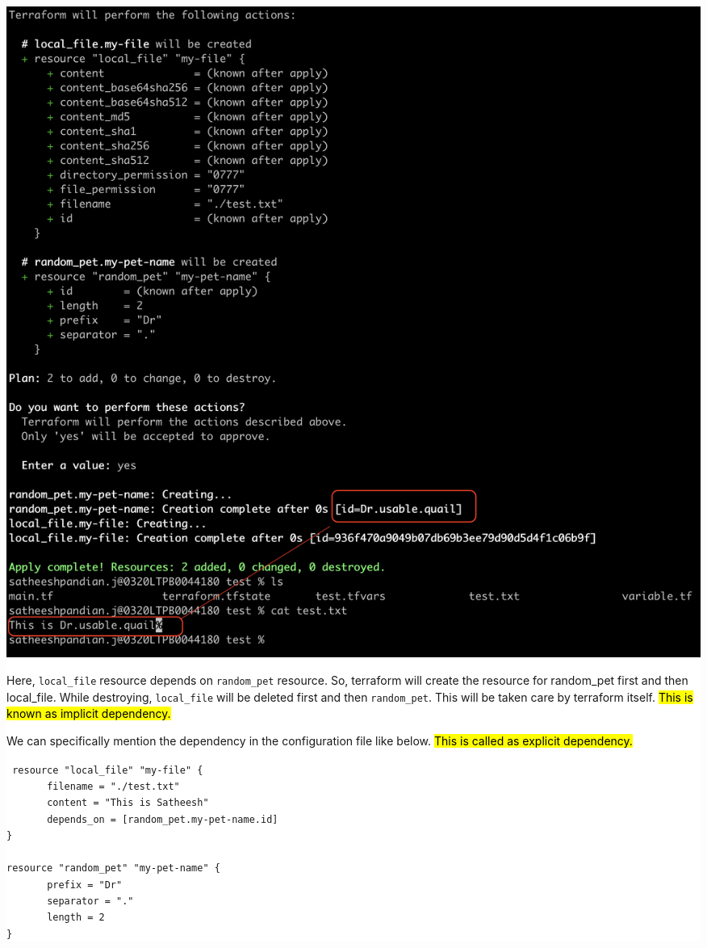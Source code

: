 ![terraform_resource_attribute.png](../assets/terraform_resource_attribute.png)

Here, `local_file` resource depends on `random_pet` resource. So, terraform will create the resource for random_pet first and then local_file.
While destroying, `local_file` will be deleted first and then `random_pet`.
This will be taken care by terraform itself. <mark>This is known as implicit dependency.</mark>

We can specifically mention the dependency in the configuration file like below. <mark>This is called as explicit dependency.</mark>
```html
 resource "local_file" "my-file" {
       filename = "./test.txt"
       content = "This is Satheesh"
       depends_on = [random_pet.my-pet-name.id]
}
  
resource "random_pet" "my-pet-name" {
       prefix = "Dr"
       separator = "."
       length = 2
} 
```
